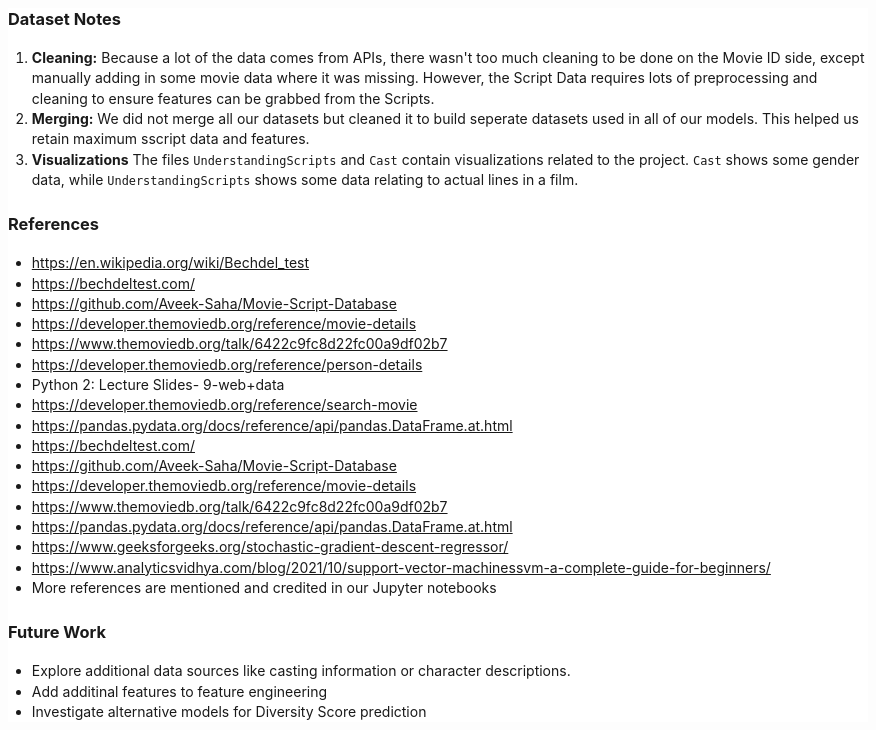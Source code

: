 
### Dataset Notes

1. **Cleaning:** Because a lot of the data comes from APIs, there wasn't too much cleaning to be done on the Movie ID side, 
except manually adding in some movie data where it was missing. However, the Script Data requires lots of preprocessing and cleaning to ensure features can be grabbed from the Scripts.
2. **Merging:** We did not merge all our datasets but cleaned it to build seperate datasets used in all of our models. This helped us retain maximum sscript data and features. 
3. **Visualizations** The files `UnderstandingScripts` and `Cast` contain visualizations related to the project. `Cast` shows
some gender data, while `UnderstandingScripts` shows some data relating to actual lines in a film.

### References

* https://en.wikipedia.org/wiki/Bechdel_test 
* https://bechdeltest.com/
* https://github.com/Aveek-Saha/Movie-Script-Database
* https://developer.themoviedb.org/reference/movie-details
* https://www.themoviedb.org/talk/6422c9fc8d22fc00a9df02b7
* https://developer.themoviedb.org/reference/person-details
* Python 2: Lecture Slides- 9-web+data
* https://developer.themoviedb.org/reference/search-movie
* https://pandas.pydata.org/docs/reference/api/pandas.DataFrame.at.html
* https://bechdeltest.com/
* https://github.com/Aveek-Saha/Movie-Script-Database
* https://developer.themoviedb.org/reference/movie-details
* https://www.themoviedb.org/talk/6422c9fc8d22fc00a9df02b7
* https://pandas.pydata.org/docs/reference/api/pandas.DataFrame.at.html
* https://www.geeksforgeeks.org/stochastic-gradient-descent-regressor/
* https://www.analyticsvidhya.com/blog/2021/10/support-vector-machinessvm-a-complete-guide-for-beginners/ 
* More references are mentioned and credited in our Jupyter notebooks

### Future Work

* Explore additional data sources like casting information or character descriptions.
* Add additinal features to feature engineering
* Investigate alternative models for Diversity Score prediction 
